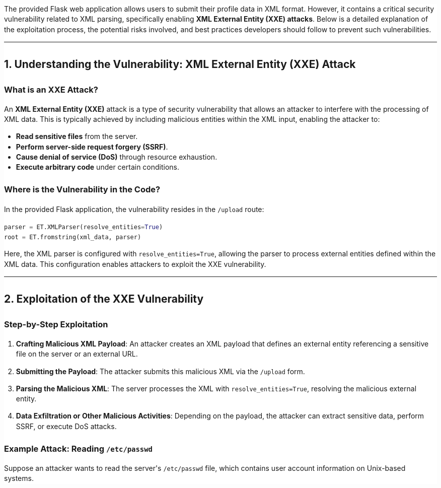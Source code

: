 The provided Flask web application allows users to submit their profile data in XML format. However, it contains a critical security vulnerability related to XML parsing, specifically enabling **XML External Entity (XXE) attacks**. Below is a detailed explanation of the exploitation process, the potential risks involved, and best practices developers should follow to prevent such vulnerabilities.

---

## **1. Understanding the Vulnerability: XML External Entity (XXE) Attack**

### **What is an XXE Attack?**
An **XML External Entity (XXE)** attack is a type of security vulnerability that allows an attacker to interfere with the processing of XML data. This is typically achieved by including malicious entities within the XML input, enabling the attacker to:

- **Read sensitive files** from the server.
- **Perform server-side request forgery (SSRF)**.
- **Cause denial of service (DoS)** through resource exhaustion.
- **Execute arbitrary code** under certain conditions.

### **Where is the Vulnerability in the Code?**
In the provided Flask application, the vulnerability resides in the `/upload` route:

```python
parser = ET.XMLParser(resolve_entities=True)
root = ET.fromstring(xml_data, parser)
```

Here, the XML parser is configured with `resolve_entities=True`, allowing the parser to process external entities defined within the XML data. This configuration enables attackers to exploit the XXE vulnerability.

---

## **2. Exploitation of the XXE Vulnerability**

### **Step-by-Step Exploitation**

1. **Crafting Malicious XML Payload**: An attacker creates an XML payload that defines an external entity referencing a sensitive file on the server or an external URL.

2. **Submitting the Payload**: The attacker submits this malicious XML via the `/upload` form.

3. **Parsing the Malicious XML**: The server processes the XML with `resolve_entities=True`, resolving the malicious external entity.

4. **Data Exfiltration or Other Malicious Activities**: Depending on the payload, the attacker can extract sensitive data, perform SSRF, or execute DoS attacks.

### **Example Attack: Reading `/etc/passwd`**

Suppose an attacker wants to read the server's `/etc/passwd` file, which contains user account information on Unix-based systems.
